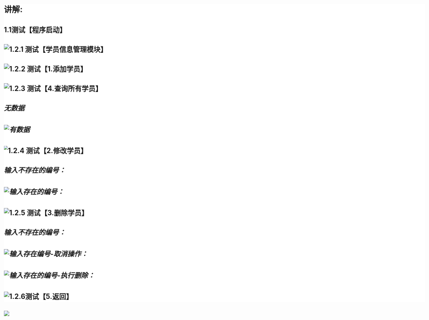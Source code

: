 ### 讲解:

#### 1.1测试【程序启动】

<img src="./day04-imgs/01_程序启动.png" align="left" style="zoom:67%;" />

#### 1.2.1 测试【学员信息管理模块】

<img src="./day04-imgs/02_测试学员信息管理模块.png" align="left" style="zoom:67%;" />

#### 1.2.2 测试【1.添加学员】 

<img src="./day04-imgs/05_测试功能1_添加.png" align="left" style="zoom:67%;" />

#### 1.2.3 测试【4.查询所有学员】

##### 无数据

<img src="./day04-imgs/03_测试功能4_查询_无数据.png" align="left"  style="zoom:67%;" />

##### 有数据

<img src="./day04-imgs/04_测试功能4_查询_有数据.png" align="left"  style="zoom:50%;" />

#### 1.2.4 测试【2.修改学员】

##### 输入不存在的编号：

<img src="./day04-imgs/06_测试功能2_修改_错误.png" align="left"  style="zoom:67%;" />

##### 输入存在的编号：

<img src="./day04-imgs/07_测试功能2_修改_正确.png" align="left"  style="zoom:67%;" />

#### 1.2.5 测试【3.删除学员】

##### 输入不存在的编号：

<img src="./day04-imgs/08_测试功能3_删除_错误.png" align="left"  style="zoom:67%;" />

##### 输入存在编号-取消操作：

<img src="./day04-imgs/09_测试功能3_删除_取消.png" align="left"  style="zoom:67%;" />

##### 输入存在的编号-执行删除：

<img src="./day04-imgs/10_测试功能3_删除_确认.png" align="left" style="zoom:67%;" />

#### 1.2.6测试【5.返回】

<img src="./day04-imgs/11_测试功能5_返回.png" align="left" style="zoom:67%;" />
